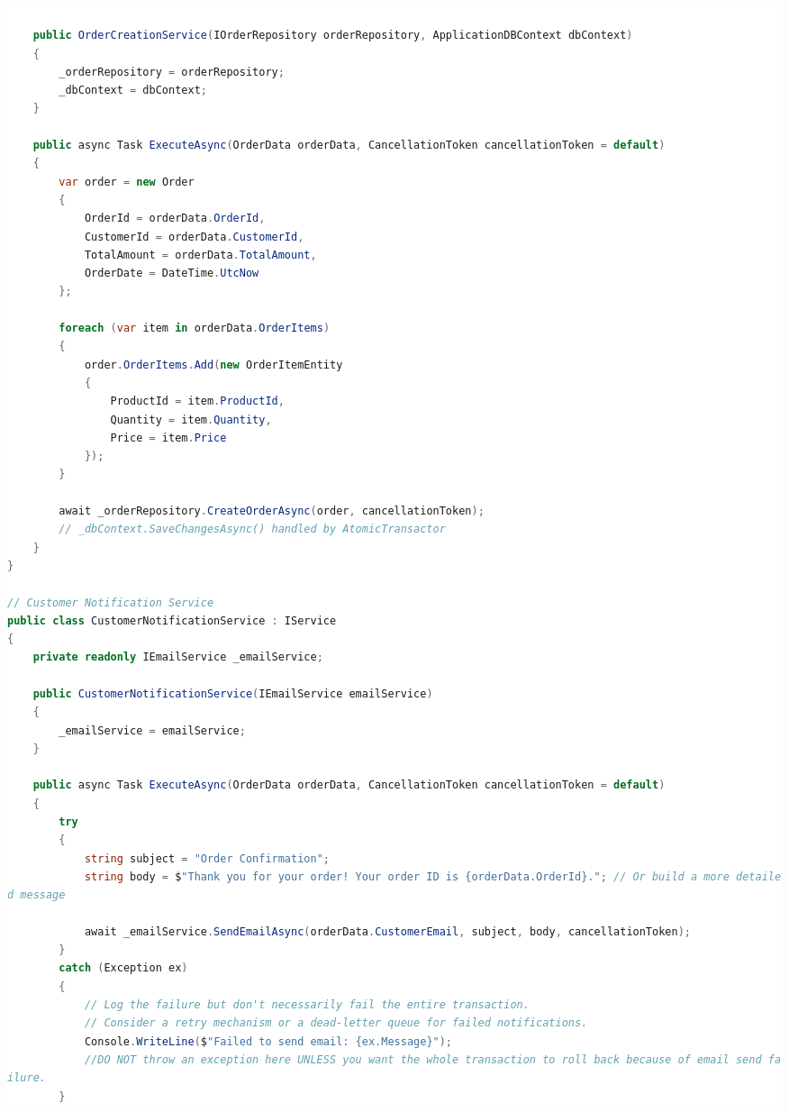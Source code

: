 ```csharp

    public OrderCreationService(IOrderRepository orderRepository, ApplicationDBContext dbContext)
    {
        _orderRepository = orderRepository;
        _dbContext = dbContext;
    }

    public async Task ExecuteAsync(OrderData orderData, CancellationToken cancellationToken = default)
    {
        var order = new Order
        {
            OrderId = orderData.OrderId,
            CustomerId = orderData.CustomerId,
            TotalAmount = orderData.TotalAmount,
            OrderDate = DateTime.UtcNow
        };

        foreach (var item in orderData.OrderItems)
        {
            order.OrderItems.Add(new OrderItemEntity
            {
                ProductId = item.ProductId,
                Quantity = item.Quantity,
                Price = item.Price
            });
        }

        await _orderRepository.CreateOrderAsync(order, cancellationToken);
        // _dbContext.SaveChangesAsync() handled by AtomicTransactor
    }
}

// Customer Notification Service
public class CustomerNotificationService : IService
{
    private readonly IEmailService _emailService;

    public CustomerNotificationService(IEmailService emailService)
    {
        _emailService = emailService;
    }

    public async Task ExecuteAsync(OrderData orderData, CancellationToken cancellationToken = default)
    {
        try
        {
            string subject = "Order Confirmation";
            string body = $"Thank you for your order! Your order ID is {orderData.OrderId}."; // Or build a more detailed message

            await _emailService.SendEmailAsync(orderData.CustomerEmail, subject, body, cancellationToken);
        }
        catch (Exception ex)
        {
            // Log the failure but don't necessarily fail the entire transaction.
            // Consider a retry mechanism or a dead-letter queue for failed notifications.
            Console.WriteLine($"Failed to send email: {ex.Message}");
            //DO NOT throw an exception here UNLESS you want the whole transaction to roll back because of email send failure.
        }
```